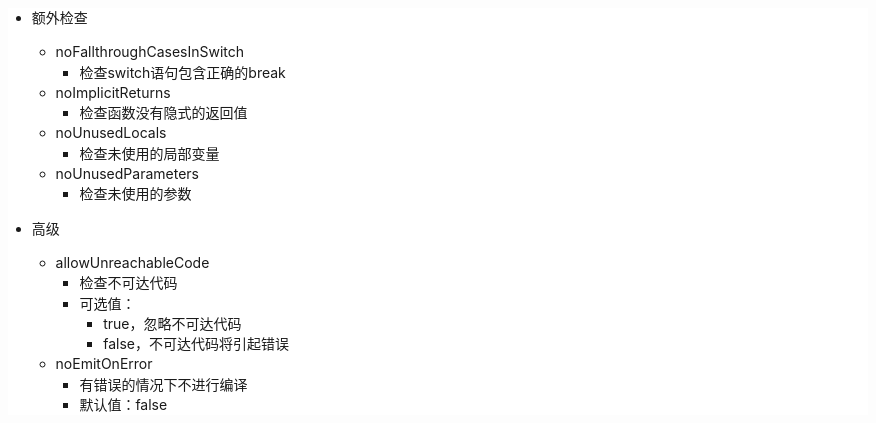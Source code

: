 - 额外检查

  - noFallthroughCasesInSwitch
    - 检查switch语句包含正确的break
  - noImplicitReturns
    - 检查函数没有隐式的返回值
  - noUnusedLocals
    - 检查未使用的局部变量
  - noUnusedParameters
    - 检查未使用的参数

- 高级

  - allowUnreachableCode
    - 检查不可达代码
    - 可选值：
      - true，忽略不可达代码
      - false，不可达代码将引起错误
  - noEmitOnError
    - 有错误的情况下不进行编译
    - 默认值：false